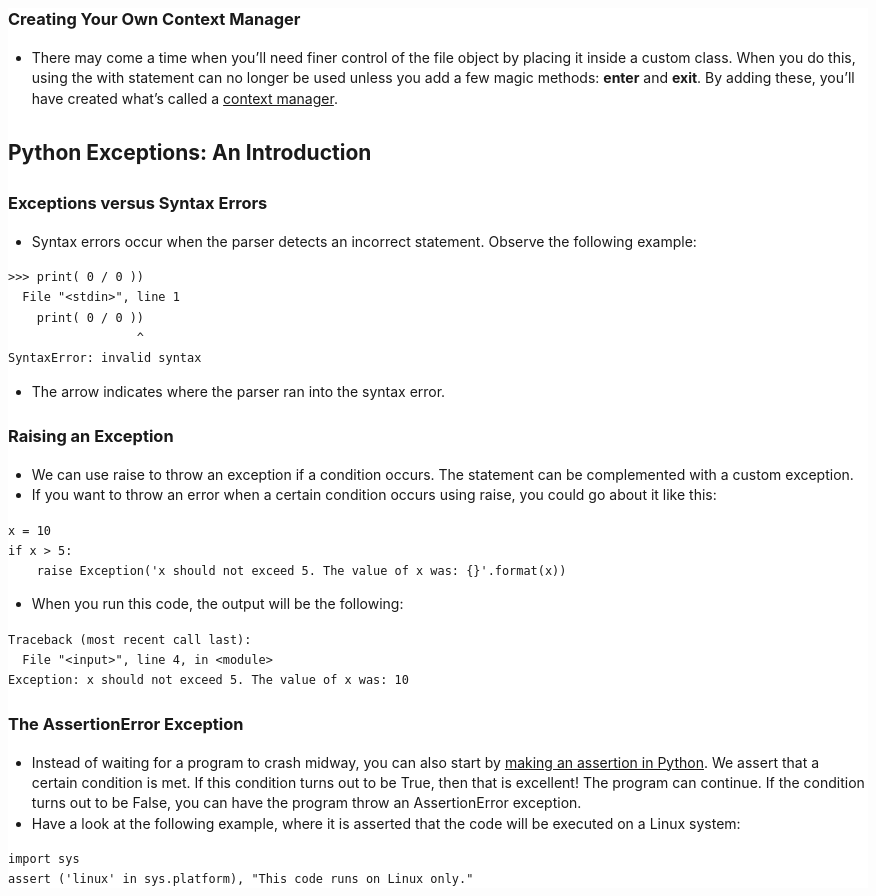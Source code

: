 
### Creating Your Own Context Manager
* There may come a time when you’ll need finer control of the file object by placing it inside a custom class. When you do this, using the with statement can no longer be used unless you add a few magic methods: __enter__ and __exit__. By adding these, you’ll have created what’s called a [context manager](https://docs.python.org/3/library/stdtypes.html#typecontextmanager).



## Python Exceptions: An Introduction


### Exceptions versus Syntax Errors
* Syntax errors occur when the parser detects an incorrect statement. Observe the following example:
```
>>> print( 0 / 0 ))
  File "<stdin>", line 1
    print( 0 / 0 ))
                  ^
SyntaxError: invalid syntax
```
* The arrow indicates where the parser ran into the syntax error.


### Raising an Exception
* We can use raise to throw an exception if a condition occurs. The statement can be complemented with a custom exception.
* If you want to throw an error when a certain condition occurs using raise, you could go about it like this:
```
x = 10
if x > 5:
    raise Exception('x should not exceed 5. The value of x was: {}'.format(x))
``` 
* When you run this code, the output will be the following:
```
Traceback (most recent call last):
  File "<input>", line 4, in <module>
Exception: x should not exceed 5. The value of x was: 10
```


### The AssertionError Exception
* Instead of waiting for a program to crash midway, you can also start by [making an assertion in Python](https://dbader.org/blog/python-assert-tutorial). We assert that a certain condition is met. If this condition turns out to be True, then that is excellent! The program can continue. If the condition turns out to be False, you can have the program throw an AssertionError exception.
* Have a look at the following example, where it is asserted that the code will be executed on a Linux system:
```
import sys
assert ('linux' in sys.platform), "This code runs on Linux only."
```
